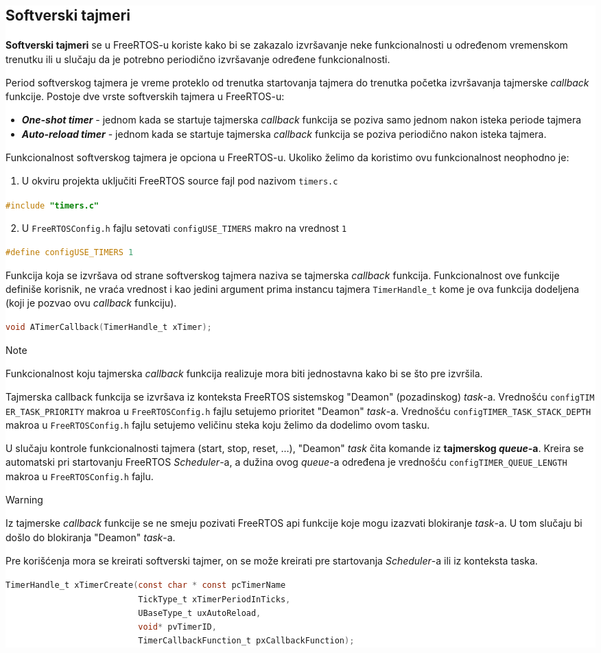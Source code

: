 ## Softverski tajmeri

**Softverski tajmeri** se u FreeRTOS-u koriste kako bi se zakazalo izvršavanje neke funkcionalnosti u određenom vremenskom trenutku ili u slučaju da je potrebno periodično izvršavanje određene funkcionalnosti.

Period softverskog tajmera je vreme proteklo od trenutka startovanja tajmera do trenutka početka izvršavanja tajmerske *callback* funkcije. Postoje dve vrste softverskih tajmera u FreeRTOS-u:

- ***One-shot timer*** - jednom kada se startuje tajmerska *callback* funkcija se poziva samo jednom nakon isteka periode tajmera
- ***Auto-reload timer*** - jednom kada se startuje tajmerska *callback* funkcija se poziva periodično nakon isteka tajmera.

Funkcionalnost softverskog tajmera je opciona u FreeRTOS-u. Ukoliko želimo da koristimo ovu 
funkcionalnost neophodno je:

1. U okviru projekta uključiti FreeRTOS source fajl pod nazivom `timers.c` 

```c
#include "timers.c"
```

2. U `FreeRTOSConfig.h` fajlu setovati `configUSE_TIMERS` makro na vrednost `1`

```c
#define configUSE_TIMERS 1
```

Funkcija koja se izvršava od strane softverskog tajmera naziva se tajmerska *callback* funkcija. Funkcionalnost ove funkcije definiše korisnik, ne vraća vrednost i kao jedini argument prima instancu tajmera `TimerHandle_t` kome je ova funkcija dodeljena (koji je pozvao ovu *callback* funkciju).

```c
void ATimerCallback(TimerHandle_t xTimer);
```

> [!NOTE]
> Funkcionalnost koju tajmerska *callback* funkcija realizuje mora biti jednostavna kako bi se što pre izvršila.

Tajmerska callback funkcija se izvršava iz konteksta FreeRTOS sistemskog "Deamon" (pozadinskog) *task*-a. Vrednošću `configTIMER_TASK_PRIORITY` makroa u `FreeRTOSConfig.h` fajlu setujemo prioritet "Deamon" *task*-a. Vrednošću `configTIMER_TASK_STACK_DEPTH` makroa u `FreeRTOSConfig.h` fajlu setujemo veličinu steka koju želimo da dodelimo ovom tasku. 

U slučaju kontrole funkcionalnosti tajmera (start, stop, reset, ...), "Deamon" *task* čita komande iz **tajmerskog *queue*-a**. Kreira se automatski pri startovanju FreeRTOS *Scheduler*-a, a dužina ovog *queue*-a određena je vrednošću `configTIMER_QUEUE_LENGTH` makroa u `FreeRTOSConfig.h` fajlu.

> [!WARNING]
> Iz tajmerske *callback* funkcije se ne smeju pozivati FreeRTOS api funkcije koje mogu izazvati blokiranje *task*-a. U tom slučaju bi došlo do blokiranja "Deamon" *task*-a.

Pre korišćenja mora se kreirati softverski tajmer, on se može kreirati pre startovanja *Scheduler*-a ili iz konteksta taska.

```c
TimerHandle_t xTimerCreate(const char * const pcTimerName
                           TickType_t xTimerPeriodInTicks,
                           UBaseType_t uxAutoReload,
                           void* pvTimerID,
                           TimerCallbackFunction_t pxCallbackFunction);
```
